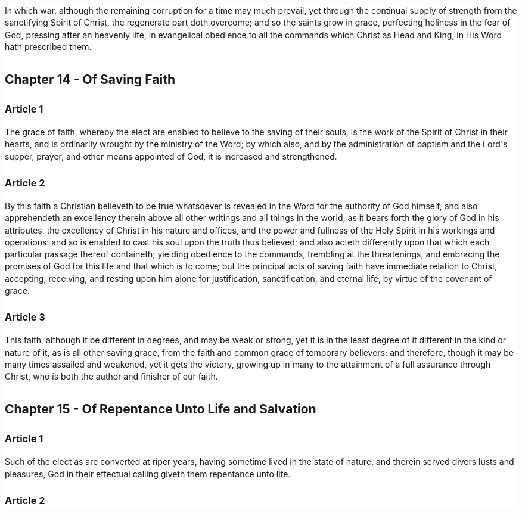 In which war, although the remaining corruption for a time may much prevail,
yet through the continual supply of strength from the sanctifying Spirit of
Christ, the regenerate part doth overcome; and so the saints grow in grace,
perfecting holiness in the fear of God, pressing after an heavenly life, in
evangelical obedience to all the commands which Christ as Head and King, in His
Word hath prescribed them.

## Chapter 14 -  Of Saving Faith

### Article 1

The grace of faith, whereby the elect are enabled to believe to the saving of
their souls, is the work of the Spirit of Christ in their hearts, and is
ordinarily wrought by the ministry of the Word; by which also, and by the
administration of baptism and the Lord's supper, prayer, and other means
appointed of God, it is increased and strengthened.

### Article 2

By this faith a Christian believeth to be true whatsoever is revealed in the
Word for the authority of God himself, and also apprehendeth an excellency
therein above all other writings and all things in the world, as it bears forth
the glory of God in his attributes, the excellency of Christ in his nature and
offices, and the power and fullness of the Holy Spirit in his workings and
operations: and so is enabled to cast his soul upon the truth thus believed;
and also acteth differently upon that which each particular passage thereof
containeth; yielding obedience to the commands, trembling at the threatenings,
and embracing the promises of God for this life and that which is to come; but
the principal acts of saving faith have immediate relation to Christ,
accepting, receiving, and resting upon him alone for justification,
sanctification, and eternal life, by virtue of the covenant of grace.

### Article 3

This faith, although it be different in degrees, and may be weak or strong, yet
it is in the least degree of it different in the kind or nature of it, as is
all other saving grace, from the faith and common grace of temporary believers;
and therefore, though it may be many times assailed and weakened, yet it gets
the victory, growing up in many to the attainment of a full assurance through
Christ, who is both the author and finisher of our faith.

## Chapter 15 -  Of Repentance Unto Life and Salvation

### Article 1

Such of the elect as are converted at riper years, having sometime lived in the
state of nature, and therein served divers lusts and pleasures, God in their
effectual calling giveth them repentance unto life.

### Article 2
